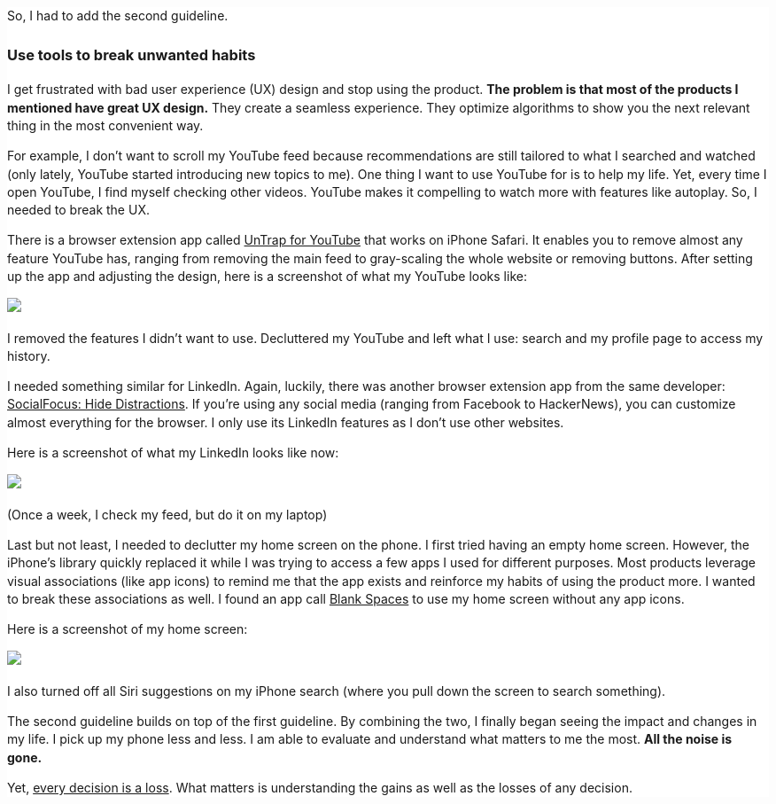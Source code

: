 So, I had to add the second guideline.

### Use tools to break unwanted habits

I get frustrated with bad user experience (UX) design and stop using the product. **The problem is that most of the products I mentioned have great UX design.** They create a seamless experience. They optimize algorithms to show you the next relevant thing in the most convenient way.

For example, I don’t want to scroll my YouTube feed because recommendations are still tailored to what I searched and watched (only lately, YouTube started introducing new topics to me). One thing I want to use YouTube for is to help my life. Yet, every time I open YouTube, I find myself checking other videos. YouTube makes it compelling to watch more with features like autoplay. So, I needed to break the UX.

There is a browser extension app called [UnTrap for YouTube](https://untrap.app) that works on iPhone Safari. It enables you to remove almost any feature YouTube has, ranging from removing the main feed to gray-scaling the whole website or removing buttons. After setting up the app and adjusting the design, here is a screenshot of what my YouTube looks like:

<img  class="mb-5" src="/spinner.gif" data-src="/images/content/posts/living-without-algorithms/minimal-youtube.png" style="width:200px;">

I removed the features I didn’t want to use. Decluttered my YouTube and left what I use: search and my profile page to access my history.

I needed something similar for LinkedIn. Again, luckily, there was another browser extension app from the same developer: [SocialFocus: Hide Distractions](https://socialfocus.app). If you’re using any social media (ranging from Facebook to HackerNews), you can customize almost everything for the browser. I only use its LinkedIn features as I don’t use other websites.

Here is a screenshot of what my LinkedIn looks like now:

<img  class="mb-5" src="/spinner.gif" data-src="/images/content/posts/living-without-algorithms/minimal-linkedin.png" style="width:200px;">

(Once a week, I check my feed, but do it on my laptop)

Last but not least, I needed to declutter my home screen on the phone. I first tried having an empty home screen. However, the iPhone’s library quickly replaced it while I was trying to access a few apps I used for different purposes. Most products leverage visual associations (like app icons) to remind me that the app exists and reinforce my habits of using the product more. I wanted to break these associations as well. I found an app call [Blank Spaces](https://www.blankspaces.app) to use my home screen without any app icons.

Here is a screenshot of my home screen:

<img  class="mb-5" src="/spinner.gif" data-src="/images/content/posts/living-without-algorithms/minimal-home-screen.png" style="width:200px;">

I also turned off all Siri suggestions on my iPhone search (where you pull down the screen to search something).

The second guideline builds on top of the first guideline. By combining the two, I finally began seeing the impact and changes in my life. I pick up my phone less and less. I am able to evaluate and understand what matters to me the most. **All the noise is gone.**

Yet, [every decision is a loss](/decisions-that-remove-other-decisions/). What matters is understanding the gains as well as the losses of any decision.

